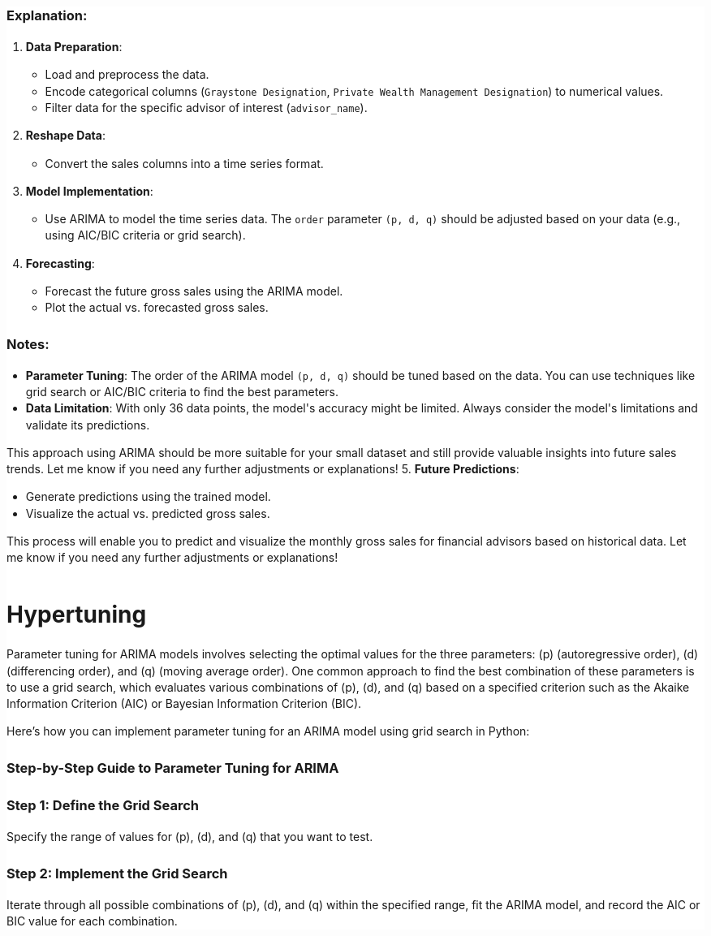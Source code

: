 ```python
```

### Explanation:

1. **Data Preparation**:
   - Load and preprocess the data.
   - Encode categorical columns (`Graystone Designation`, `Private Wealth Management Designation`) to numerical values.
   - Filter data for the specific advisor of interest (`advisor_name`).

2. **Reshape Data**:
   - Convert the sales columns into a time series format.

3. **Model Implementation**:
   - Use ARIMA to model the time series data. The `order` parameter `(p, d, q)` should be adjusted based on your data (e.g., using AIC/BIC criteria or grid search).

4. **Forecasting**:
   - Forecast the future gross sales using the ARIMA model.
   - Plot the actual vs. forecasted gross sales.

### Notes:
- **Parameter Tuning**: The order of the ARIMA model `(p, d, q)` should be tuned based on the data. You can use techniques like grid search or AIC/BIC criteria to find the best parameters.
- **Data Limitation**: With only 36 data points, the model's accuracy might be limited. Always consider the model's limitations and validate its predictions.

This approach using ARIMA should be more suitable for your small dataset and still provide valuable insights into future sales trends. Let me know if you need any further adjustments or explanations!
5. **Future Predictions**:
   - Generate predictions using the trained model.
   - Visualize the actual vs. predicted gross sales.

This process will enable you to predict and visualize the monthly gross sales for financial advisors based on historical data. Let me know if you need any further adjustments or explanations!

# Hypertuning
Parameter tuning for ARIMA models involves selecting the optimal values for the three parameters: \(p\) (autoregressive order), \(d\) (differencing order), and \(q\) (moving average order). One common approach to find the best combination of these parameters is to use a grid search, which evaluates various combinations of \(p\), \(d\), and \(q\) based on a specified criterion such as the Akaike Information Criterion (AIC) or Bayesian Information Criterion (BIC).

Here’s how you can implement parameter tuning for an ARIMA model using grid search in Python:

### Step-by-Step Guide to Parameter Tuning for ARIMA

### Step 1: Define the Grid Search
Specify the range of values for \(p\), \(d\), and \(q\) that you want to test.

### Step 2: Implement the Grid Search
Iterate through all possible combinations of \(p\), \(d\), and \(q\) within the specified range, fit the ARIMA model, and record the AIC or BIC value for each combination.
